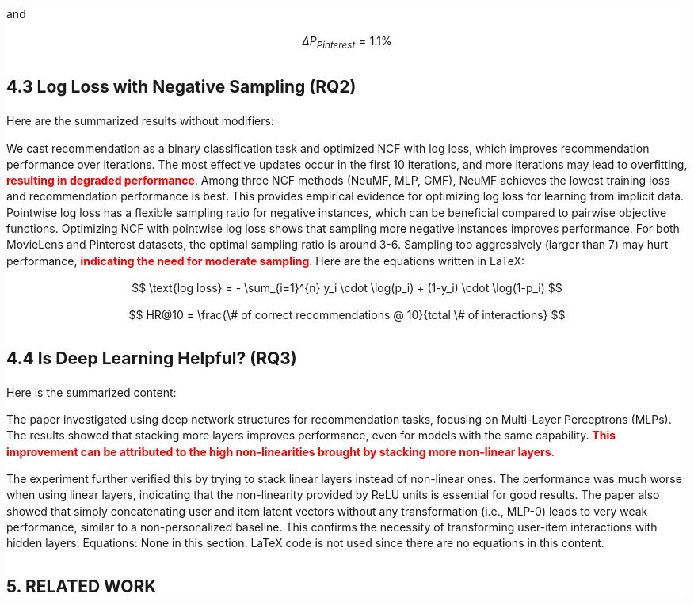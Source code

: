 and 

$$
\Delta P_{Pinterest} = 1.1\%
$$

## 4.3 Log Loss with Negative Sampling (RQ2)

Here are the summarized results without modifiers:

We cast recommendation as a binary classification task and optimized NCF with log loss, which improves recommendation performance over iterations. The most effective updates occur in the first 10 iterations, and more iterations may lead to overfitting, **<font color='red'>resulting in degraded performance</font>**. 
Among three NCF methods (NeuMF, MLP, GMF), NeuMF achieves the lowest training loss and recommendation performance is best. This provides empirical evidence for optimizing log loss for learning from implicit data. Pointwise log loss has a flexible sampling ratio for negative instances, which can be beneficial compared to pairwise objective functions. 
Optimizing NCF with pointwise log loss shows that sampling more negative instances improves performance. For both MovieLens and Pinterest datasets, the optimal sampling ratio is around 3-6. Sampling too aggressively (larger than 7) may hurt performance, **<font color='red'>indicating the need for moderate sampling</font>**. 
Here are the equations written in LaTeX:

$$
\text{log loss} = - \sum_{i=1}^{n} y_i \cdot \log(p_i) + (1-y_i) \cdot \log(1-p_i)
$$

$$
HR@10 = \frac{\# of correct recommendations @ 10}{total \# of interactions}
$$

## 4.4 Is Deep Learning Helpful? (RQ3)

Here is the summarized content:

The paper investigated using deep network structures for recommendation tasks, focusing on Multi-Layer Perceptrons (MLPs). The results showed that stacking more layers improves performance, even for models with the same capability. **<font color='red'>This improvement can be attributed to the high non-linearities brought by stacking more non-linear layers.</font>**

The experiment further verified this by trying to stack linear layers instead of non-linear ones. The performance was much worse when using linear layers, indicating that the non-linearity provided by ReLU units is essential for good results. 
The paper also showed that simply concatenating user and item latent vectors without any transformation (i.e., MLP-0) leads to very weak performance, similar to a non-personalized baseline. This confirms the necessity of transforming user-item interactions with hidden layers. 
Equations:
None in this section. 
LaTeX code is not used since there are no equations in this content.

## 5. RELATED WORK
